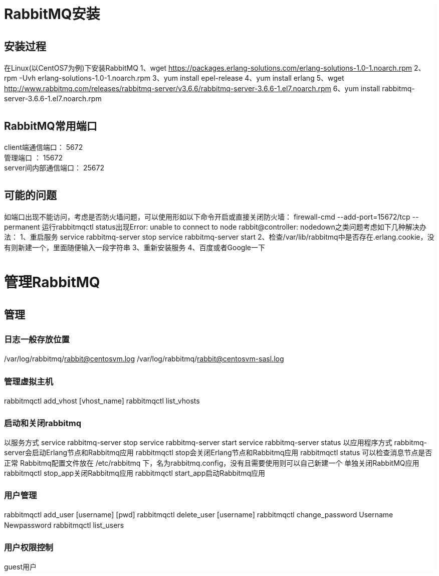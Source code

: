 # RabbitMQ安装 
## 安装过程
在Linux(以CentOS7为例)下安装RabbitMQ
1、wget https://packages.erlang-solutions.com/erlang-solutions-1.0-1.noarch.rpm
2、rpm -Uvh erlang-solutions-1.0-1.noarch.rpm
3、yum install epel-release
4、yum install erlang
5、wget http://www.rabbitmq.com/releases/rabbitmq-server/v3.6.6/rabbitmq-server-3.6.6-1.el7.noarch.rpm
6、yum install rabbitmq-server-3.6.6-1.el7.noarch.rpm
## RabbitMQ常用端口
client端通信端口： 5672      
管理端口 ： 15672   
server间内部通信端口： 25672
## 可能的问题
如端口出现不能访问，考虑是否防火墙问题，可以使用形如以下命令开启或直接关闭防火墙：
firewall-cmd --add-port=15672/tcp --permanent
运行rabbitmqctl status出现Error: unable to connect to node rabbit@controller: nodedown之类问题考虑如下几种解决办法： 
1、重启服务 
service rabbitmq-server stop
service rabbitmq-server start
2、检查/var/lib/rabbitmq中是否存在.erlang.cookie，没有则新建一个，里面随便输入一段字符串 
3、重新安装服务 
4、百度或者Google一下 

# 管理RabbitMQ 
## 管理
### 日志一般存放位置 
/var/log/rabbitmq/rabbit@centosvm.log 
/var/log/rabbitmq/rabbit@centosvm-sasl.log 
### 管理虚拟主机 
rabbitmqctl add_vhost [vhost_name] 
rabbitmqctl list_vhosts 
### 启动和关闭rabbitmq
以服务方式
service rabbitmq-server stop
service rabbitmq-server start
service rabbitmq-server status
以应用程序方式
rabbitmq-server会启动Erlang节点和Rabbitmq应用 
rabbitmqctl stop会关闭Erlang节点和Rabbitmq应用 
rabbitmqctl status 可以检查消息节点是否正常
Rabbitmq配置文件放在 /etc/rabbitmq 下，名为rabbitmq.config，没有且需要使用则可以自己新建一个
单独关闭RabbitMQ应用
rabbitmqctl stop_app关闭Rabbitmq应用 
rabbitmqctl start_app启动Rabbitmq应用
### 用户管理 
rabbitmqctl add_user [username] [pwd]
rabbitmqctl delete_user [username]
rabbitmqctl  change_password  Username  Newpassword
rabbitmqctl  list_users
### 用户权限控制 
guest用户